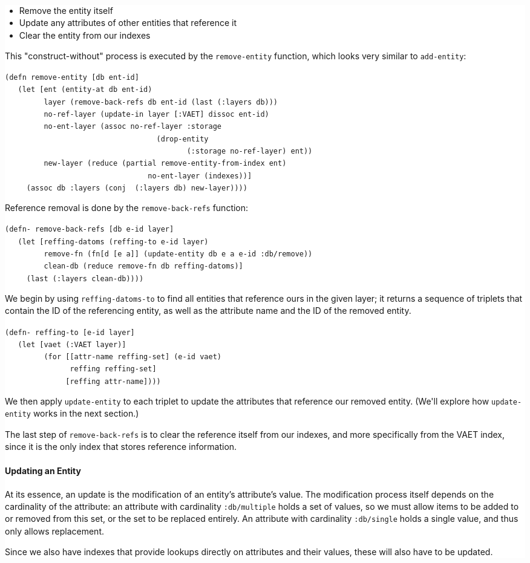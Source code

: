 -   Remove the entity itself
-   Update any attributes of other entities that reference it
-   Clear the entity from our indexes

This "construct-without" process is executed by the `remove-entity` function, which looks very similar to `add-entity`:

``` sourceCode
(defn remove-entity [db ent-id]
   (let [ent (entity-at db ent-id)
         layer (remove-back-refs db ent-id (last (:layers db)))
         no-ref-layer (update-in layer [:VAET] dissoc ent-id)
         no-ent-layer (assoc no-ref-layer :storage 
                                   (drop-entity  
                                          (:storage no-ref-layer) ent))
         new-layer (reduce (partial remove-entity-from-index ent) 
                                 no-ent-layer (indexes))]
     (assoc db :layers (conj  (:layers db) new-layer))))
```

Reference removal is done by the `remove-back-refs` function:

``` sourceCode
(defn- remove-back-refs [db e-id layer]
   (let [reffing-datoms (reffing-to e-id layer)
         remove-fn (fn[d [e a]] (update-entity db e a e-id :db/remove))
         clean-db (reduce remove-fn db reffing-datoms)]
     (last (:layers clean-db))))
```

We begin by using `reffing-datoms-to` to find all entities that reference ours in the given layer; it returns a sequence of triplets that contain the ID of the referencing entity, as well as the attribute name and the ID of the removed entity.

``` sourceCode
(defn- reffing-to [e-id layer]
   (let [vaet (:VAET layer)]
         (for [[attr-name reffing-set] (e-id vaet)
               reffing reffing-set]
              [reffing attr-name])))
```

We then apply `update-entity` to each triplet to update the attributes that reference our removed entity. (We'll explore how `update-entity` works in the next section.)

The last step of `remove-back-refs` is to clear the reference itself from our indexes, and more specifically from the VAET index, since it is the only index that stores reference information.

#### Updating an Entity

At its essence, an update is the modification of an entity’s attribute’s value. The modification process itself depends on the cardinality of the attribute: an attribute with cardinality `:db/multiple` holds a set of values, so we must allow items to be added to or removed from this set, or the set to be replaced entirely. An attribute with cardinality `:db/single` holds a single value, and thus only allows replacement.

Since we also have indexes that provide lookups directly on attributes and their values, these will also have to be updated.
